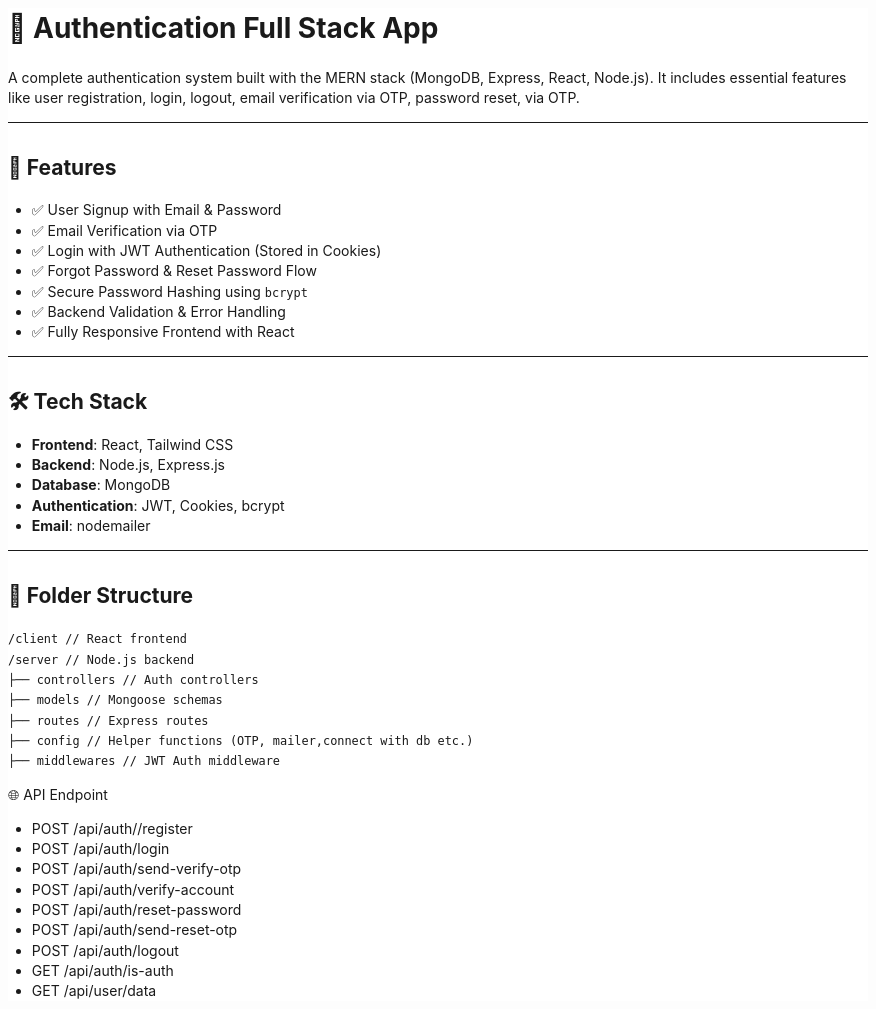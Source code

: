 # 🔐 Authentication Full Stack App

A complete authentication system built with the MERN stack (MongoDB, Express, React, Node.js). It includes essential features like user registration, login, logout, email verification via OTP, password reset, via OTP.

---

## 🚀 Features

- ✅ User Signup with Email & Password
- ✅ Email Verification via OTP
- ✅ Login with JWT Authentication (Stored in Cookies)
- ✅ Forgot Password & Reset Password Flow
- ✅ Secure Password Hashing using `bcrypt`
- ✅ Backend Validation & Error Handling
- ✅ Fully Responsive Frontend with React

---

## 🛠️ Tech Stack

- **Frontend**: React, Tailwind CSS
- **Backend**: Node.js, Express.js
- **Database**: MongoDB
- **Authentication**: JWT, Cookies, bcrypt
- **Email**: nodemailer

---

## 📁 Folder Structure
```
/client // React frontend
/server // Node.js backend
├── controllers // Auth controllers
├── models // Mongoose schemas
├── routes // Express routes
├── config // Helper functions (OTP, mailer,connect with db etc.)
├── middlewares // JWT Auth middleware
 ```


🌐 API Endpoint
- POST /api/auth//register 
- POST /api/auth/login
- POST /api/auth/send-verify-otp
- POST /api/auth/verify-account
- POST /api/auth/reset-password
- POST /api/auth/send-reset-otp
- POST /api/auth/logout
- GET /api/auth/is-auth
- GET /api/user/data
